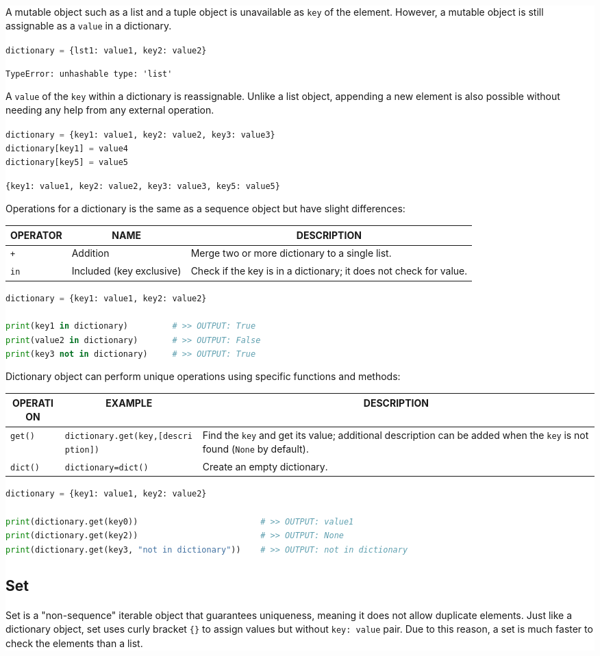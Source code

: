 A mutable object such as a list and a tuple object is unavailable as `key` of the element. However, a mutable object is still assignable as a `value` in a dictionary.

```python
dictionary = {lst1: value1, key2: value2}
```

```
TypeError: unhashable type: 'list'
```

A `value` of the `key` within a dictionary is reassignable. Unlike a list object, appending a new element is also possible without needing any help from any external operation.

```python
dictionary = {key1: value1, key2: value2, key3: value3}
dictionary[key1] = value4
dictionary[key5] = value5
```

```
{key1: value1, key2: value2, key3: value3, key5: value5}
```

Operations for a dictionary is the same as a sequence object but have slight differences:

| OPERATOR | NAME                     | DESCRIPTION                                                       |
|----------|--------------------------|-------------------------------------------------------------------|
| `+`      | Addition                 | Merge two or more dictionary to a single list.                    |
| `in`     | Included (key exclusive) | Check if the key is in a dictionary; it does not check for value. |

```python
dictionary = {key1: value1, key2: value2}

print(key1 in dictionary)         # >> OUTPUT: True
print(value2 in dictionary)       # >> OUTPUT: False
print(key3 not in dictionary)     # >> OUTPUT: True
```

Dictionary object can perform unique operations using specific functions and methods:

| OPERATION | EXAMPLE                             | DESCRIPTION                                                                                                        |
|-----------|-------------------------------------|--------------------------------------------------------------------------------------------------------------------|
| `get()`   | `dictionary.get(key,[description])` | Find the `key` and get its value; additional description can be added when the `key` is not found (`None` by default). |
| `dict()`  | `dictionary=dict()`                 | Create an empty dictionary.    |

```python
dictionary = {key1: value1, key2: value2}

print(dictionary.get(key0))                         # >> OUTPUT: value1
print(dictionary.get(key2))                         # >> OUTPUT: None
print(dictionary.get(key3, "not in dictionary"))    # >> OUTPUT: not in dictionary
```

## Set
Set is a "non-sequence" iterable object that guarantees uniqueness, meaning it does not allow duplicate elements. Just like a dictionary object, set uses curly bracket `{}` to assign values but without `key: value` pair. Due to this reason, a set is much faster to check the elements than a list.
